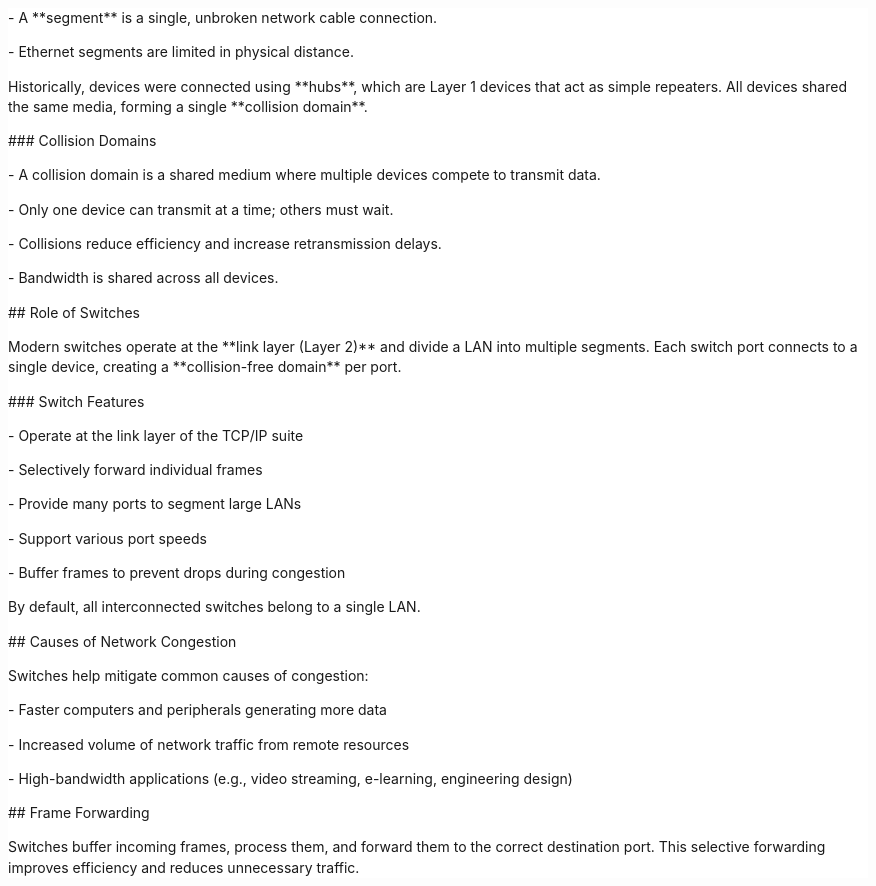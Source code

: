 

\- A \*\*segment\*\* is a single, unbroken network cable connection.

\- Ethernet segments are limited in physical distance.



Historically, devices were connected using \*\*hubs\*\*, which are Layer 1 devices that act as simple repeaters. All devices shared the same media, forming a single \*\*collision domain\*\*.



\### Collision Domains

\- A collision domain is a shared medium where multiple devices compete to transmit data.

\- Only one device can transmit at a time; others must wait.

\- Collisions reduce efficiency and increase retransmission delays.

\- Bandwidth is shared across all devices.



\## Role of Switches



Modern switches operate at the \*\*link layer (Layer 2)\*\* and divide a LAN into multiple segments. Each switch port connects to a single device, creating a \*\*collision-free domain\*\* per port.



\### Switch Features

\- Operate at the link layer of the TCP/IP suite

\- Selectively forward individual frames

\- Provide many ports to segment large LANs

\- Support various port speeds

\- Buffer frames to prevent drops during congestion



By default, all interconnected switches belong to a single LAN.



\## Causes of Network Congestion



Switches help mitigate common causes of congestion:

\- Faster computers and peripherals generating more data

\- Increased volume of network traffic from remote resources

\- High-bandwidth applications (e.g., video streaming, e-learning, engineering design)



\## Frame Forwarding



Switches buffer incoming frames, process them, and forward them to the correct destination port. This selective forwarding improves efficiency and reduces unnecessary traffic.
